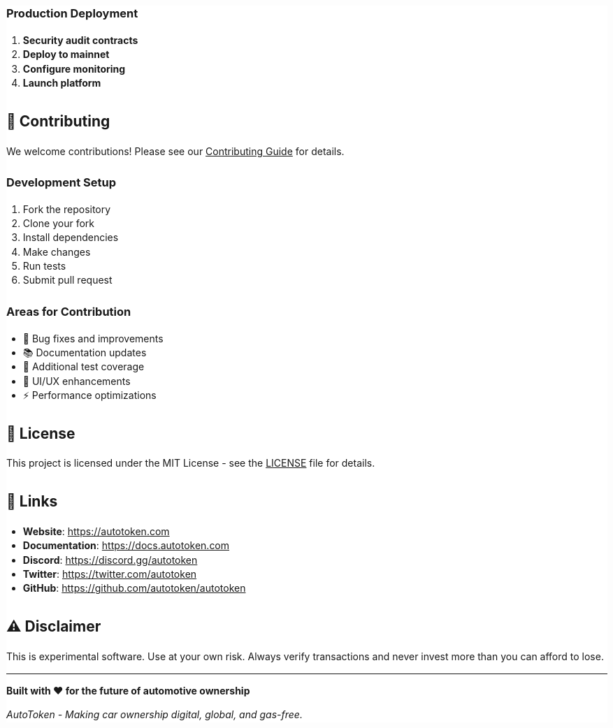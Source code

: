 ### Production Deployment
1. **Security audit contracts**
2. **Deploy to mainnet**
3. **Configure monitoring**
4. **Launch platform**

## 🤝 Contributing

We welcome contributions! Please see our [Contributing Guide](CONTRIBUTING.md) for details.

### Development Setup
1. Fork the repository
2. Clone your fork
3. Install dependencies
4. Make changes
5. Run tests
6. Submit pull request

### Areas for Contribution
- 🐛 Bug fixes and improvements
- 📚 Documentation updates
- 🧪 Additional test coverage
- 🎨 UI/UX enhancements
- ⚡ Performance optimizations

## 📄 License

This project is licensed under the MIT License - see the [LICENSE](LICENSE) file for details.

## 🔗 Links

- **Website**: https://autotoken.com
- **Documentation**: https://docs.autotoken.com
- **Discord**: https://discord.gg/autotoken
- **Twitter**: https://twitter.com/autotoken
- **GitHub**: https://github.com/autotoken/autotoken

## ⚠️ Disclaimer

This is experimental software. Use at your own risk. Always verify transactions and never invest more than you can afford to lose.

---

**Built with ❤️ for the future of automotive ownership**

*AutoToken - Making car ownership digital, global, and gas-free.*

